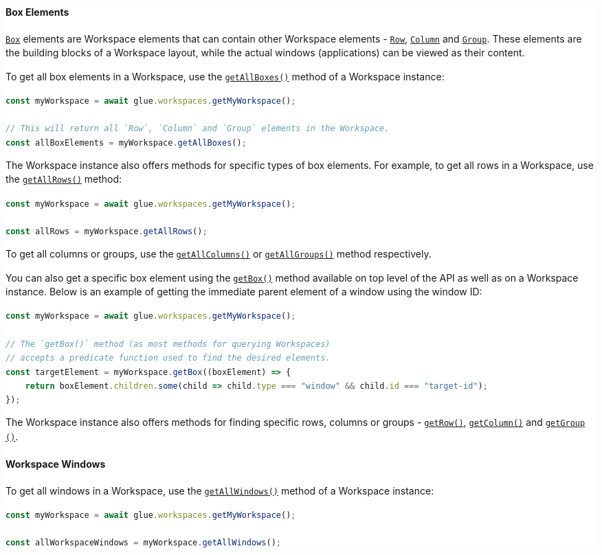 #### Box Elements

[`Box`](../../../reference/core/latest/workspaces/index.html#!Box) elements are Workspace elements that can contain other Workspace elements - [`Row`](../../../reference/core/latest/workspaces/index.html#!Row), [`Column`](../../../reference/core/latest/workspaces/index.html#!Column) and [`Group`](../../../reference/core/latest/workspaces/index.html#!Group). These elements are the building blocks of a Workspace layout, while the actual windows (applications) can be viewed as their content. 

To get all box elements in a Workspace, use the [`getAllBoxes()`](../../../reference/core/latest/workspaces/index.html#!Workspace-getAllBoxes) method of a Workspace instance:

```javascript
const myWorkspace = await glue.workspaces.getMyWorkspace();

// This will return all `Row`, `Column` and `Group` elements in the Workspace.
const allBoxElements = myWorkspace.getAllBoxes();
```

The Workspace instance also offers methods for specific types of box elements. For example, to get all rows in a Workspace, use the [`getAllRows()`](../../../reference/core/latest/workspaces/index.html#!Workspace-getAllRows) method:

```javascript
const myWorkspace = await glue.workspaces.getMyWorkspace();

const allRows = myWorkspace.getAllRows();
```

To get all columns or groups, use the [`getAllColumns()`](../../../reference/core/latest/workspaces/index.html#!Workspace-getAllColumns) or [`getAllGroups()`](../../../reference/core/latest/workspaces/index.html#!Workspace-getAllGroups) method respectively.

You can also get a specific box element using the [`getBox()`](../../../reference/core/latest/workspaces/index.html#!API-getBox) method available on top level of the API as well as on a Workspace instance. Below is an example of getting the immediate parent element of a window using the window ID:

```javascript
const myWorkspace = await glue.workspaces.getMyWorkspace();

// The `getBox()` method (as most methods for querying Workspaces)
// accepts a predicate function used to find the desired elements.
const targetElement = myWorkspace.getBox((boxElement) => {
    return boxElement.children.some(child => child.type === "window" && child.id === "target-id");
});
```

The Workspace instance also offers methods for finding specific rows, columns or groups - [`getRow()`](../../../reference/core/latest/workspaces/index.html#!Workspace-getRow), [`getColumn()`](../../../reference/core/latest/workspaces/index.html#!Workspace-getColumn) and [`getGroup()`](../../../reference/core/latest/workspaces/index.html#!Workspace-getGroup).

#### Workspace Windows

To get all windows in a Workspace, use the [`getAllWindows()`](../../../reference/core/latest/workspaces/index.html#!Workspace-getAllWindows) method of a Workspace instance:

```javascript
const myWorkspace = await glue.workspaces.getMyWorkspace();

const allWorkspaceWindows = myWorkspace.getAllWindows();
```

